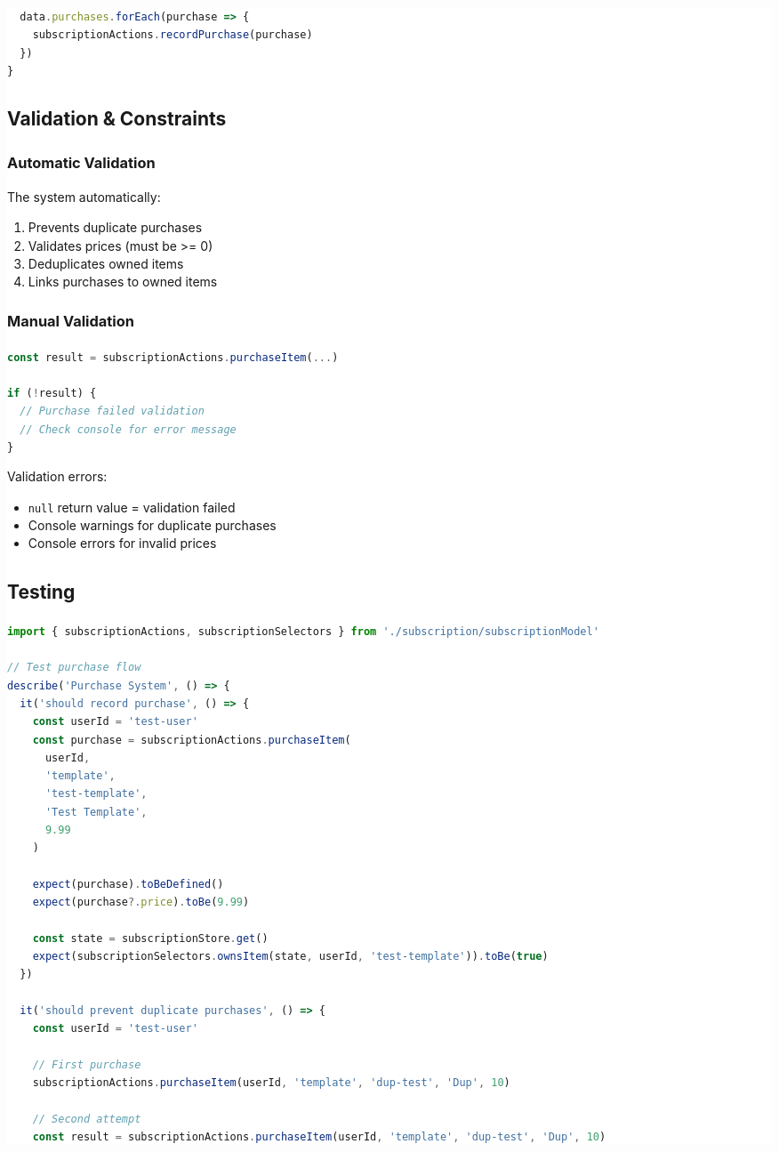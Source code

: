 ```typescript
  data.purchases.forEach(purchase => {
    subscriptionActions.recordPurchase(purchase)
  })
}
```

## Validation & Constraints

### Automatic Validation

The system automatically:
1. Prevents duplicate purchases
2. Validates prices (must be >= 0)
3. Deduplicates owned items
4. Links purchases to owned items

### Manual Validation

```typescript
const result = subscriptionActions.purchaseItem(...)

if (!result) {
  // Purchase failed validation
  // Check console for error message
}
```

Validation errors:
- `null` return value = validation failed
- Console warnings for duplicate purchases
- Console errors for invalid prices

## Testing

```typescript
import { subscriptionActions, subscriptionSelectors } from './subscription/subscriptionModel'

// Test purchase flow
describe('Purchase System', () => {
  it('should record purchase', () => {
    const userId = 'test-user'
    const purchase = subscriptionActions.purchaseItem(
      userId,
      'template',
      'test-template',
      'Test Template',
      9.99
    )
    
    expect(purchase).toBeDefined()
    expect(purchase?.price).toBe(9.99)
    
    const state = subscriptionStore.get()
    expect(subscriptionSelectors.ownsItem(state, userId, 'test-template')).toBe(true)
  })
  
  it('should prevent duplicate purchases', () => {
    const userId = 'test-user'
    
    // First purchase
    subscriptionActions.purchaseItem(userId, 'template', 'dup-test', 'Dup', 10)
    
    // Second attempt
    const result = subscriptionActions.purchaseItem(userId, 'template', 'dup-test', 'Dup', 10)
```